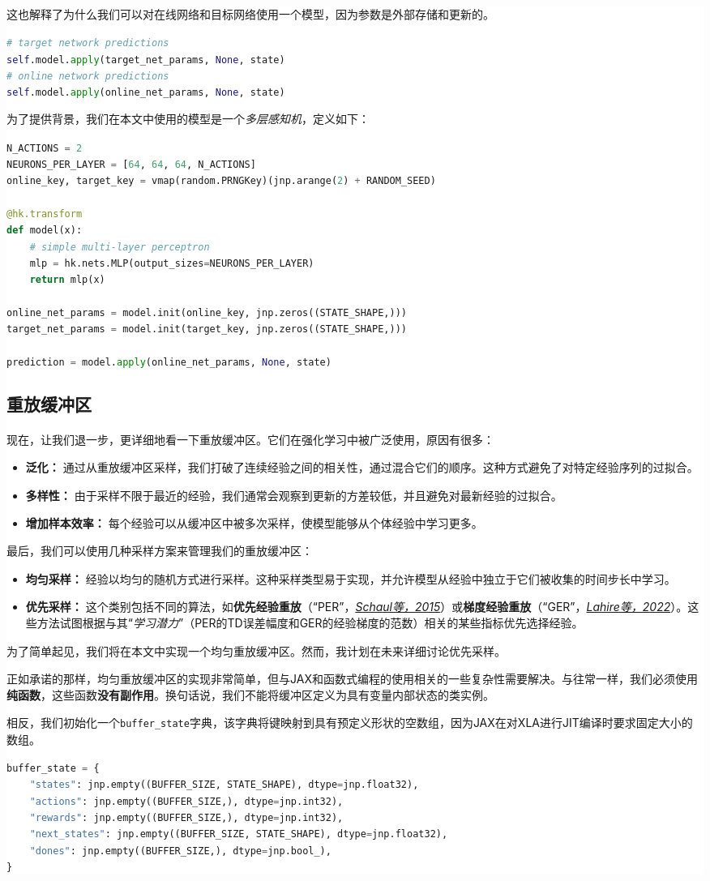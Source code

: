 这也解释了为什么我们可以对在线网络和目标网络使用一个模型，因为参数是外部存储和更新的。

```py
# target network predictions
self.model.apply(target_net_params, None, state)
# online network predictions
self.model.apply(online_net_params, None, state)
```

为了提供背景，我们在本文中使用的模型是一个*多层感知机*，定义如下：

```py
N_ACTIONS = 2
NEURONS_PER_LAYER = [64, 64, 64, N_ACTIONS]
online_key, target_key = vmap(random.PRNGKey)(jnp.arange(2) + RANDOM_SEED)

@hk.transform
def model(x):
    # simple multi-layer perceptron
    mlp = hk.nets.MLP(output_sizes=NEURONS_PER_LAYER)
    return mlp(x)

online_net_params = model.init(online_key, jnp.zeros((STATE_SHAPE,)))
target_net_params = model.init(target_key, jnp.zeros((STATE_SHAPE,)))

prediction = model.apply(online_net_params, None, state)
```

## 重放缓冲区

现在，让我们退一步，更详细地看一下重放缓冲区。它们在强化学习中被广泛使用，原因有很多：

+   **泛化：** 通过从重放缓冲区采样，我们打破了连续经验之间的相关性，通过混合它们的顺序。这种方式避免了对特定经验序列的过拟合。

+   **多样性：** 由于采样不限于最近的经验，我们通常会观察到更新的方差较低，并且避免对最新经验的过拟合。

+   **增加样本效率：** 每个经验可以从缓冲区中被多次采样，使模型能够从个体经验中学习更多。

最后，我们可以使用几种采样方案来管理我们的重放缓冲区：

+   **均匀采样：** 经验以均匀的随机方式进行采样。这种采样类型易于实现，并允许模型从经验中独立于它们被收集的时间步长中学习。

+   **优先采样：** 这个类别包括不同的算法，如**优先经验重放**（“PER”，[*Schaul等，2015*](https://arxiv.org/abs/1511.05952)）或**梯度经验重放**（“GER”，[*Lahire等，2022*](https://arxiv.org/abs/2110.01528)）。这些方法试图根据与其“*学习潜力*”（PER的TD误差幅度和GER的经验梯度的范数）相关的某些指标优先选择经验。

为了简单起见，我们将在本文中实现一个均匀重放缓冲区。然而，我计划在未来详细讨论优先采样。

正如承诺的那样，均匀重放缓冲区的实现非常简单，但与JAX和函数式编程的使用相关的一些复杂性需要解决。与往常一样，我们必须使用**纯函数**，这些函数**没有副作用**。换句话说，我们不能将缓冲区定义为具有变量内部状态的类实例。

相反，我们初始化一个`buffer_state`字典，该字典将键映射到具有预定义形状的空数组，因为JAX在对XLA进行JIT编译时要求固定大小的数组。

```py
buffer_state = {
    "states": jnp.empty((BUFFER_SIZE, STATE_SHAPE), dtype=jnp.float32),
    "actions": jnp.empty((BUFFER_SIZE,), dtype=jnp.int32),
    "rewards": jnp.empty((BUFFER_SIZE,), dtype=jnp.int32),
    "next_states": jnp.empty((BUFFER_SIZE, STATE_SHAPE), dtype=jnp.float32),
    "dones": jnp.empty((BUFFER_SIZE,), dtype=jnp.bool_),
}
```
